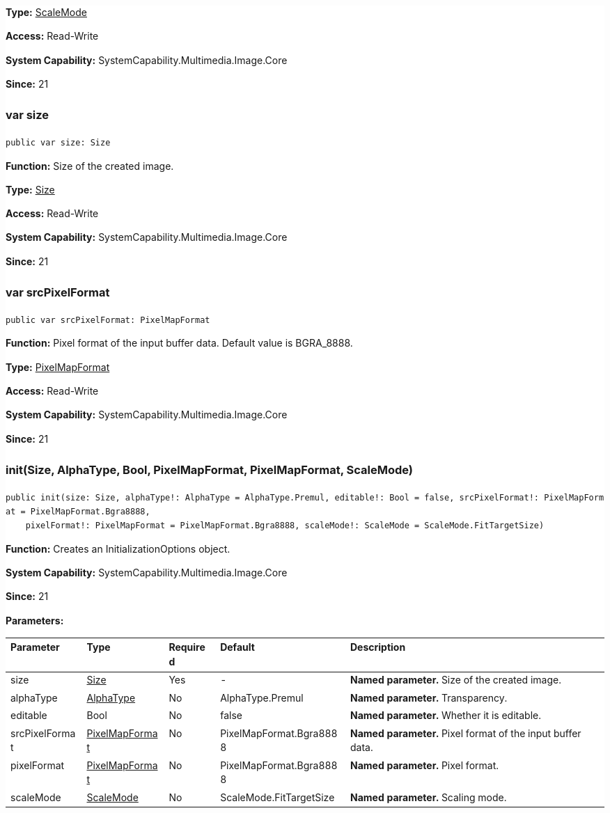 **Type:** [ScaleMode](#enum-scalemode)

**Access:** Read-Write

**System Capability:** SystemCapability.Multimedia.Image.Core

**Since:** 21

### var size

```cangjie
public var size: Size
```

**Function:** Size of the created image.

**Type:** [Size](#class-size)

**Access:** Read-Write

**System Capability:** SystemCapability.Multimedia.Image.Core

**Since:** 21

### var srcPixelFormat

```cangjie
public var srcPixelFormat: PixelMapFormat
```

**Function:** Pixel format of the input buffer data. Default value is BGRA_8888.

**Type:** [PixelMapFormat](#enum-pixelmapformat)

**Access:** Read-Write

**System Capability:** SystemCapability.Multimedia.Image.Core

**Since:** 21

### init(Size, AlphaType, Bool, PixelMapFormat, PixelMapFormat, ScaleMode)

```cangjie
public init(size: Size, alphaType!: AlphaType = AlphaType.Premul, editable!: Bool = false, srcPixelFormat!: PixelMapFormat = PixelMapFormat.Bgra8888,
    pixelFormat!: PixelMapFormat = PixelMapFormat.Bgra8888, scaleMode!: ScaleMode = ScaleMode.FitTargetSize)
```

**Function:** Creates an InitializationOptions object.

**System Capability:** SystemCapability.Multimedia.Image.Core

**Since:** 21

**Parameters:**

| Parameter | Type | Required | Default | Description |
|:---|:---|:---|:---|:---|
| size | [Size](#class-size) | Yes | - | **Named parameter.** Size of the created image. |
| alphaType | [AlphaType](#enum-alphatype) | No | AlphaType.Premul | **Named parameter.** Transparency. |
| editable | Bool | No | false | **Named parameter.** Whether it is editable. |
| srcPixelFormat | [PixelMapFormat](#enum-pixelmapformat) | No | PixelMapFormat.Bgra8888 | **Named parameter.** Pixel format of the input buffer data. |
| pixelFormat | [PixelMapFormat](#enum-pixelmapformat) | No | PixelMapFormat.Bgra8888 | **Named parameter.** Pixel format. |
| scaleMode | [ScaleMode](#enum-scalemode) | No | ScaleMode.FitTargetSize | **Named parameter.** Scaling mode. |
